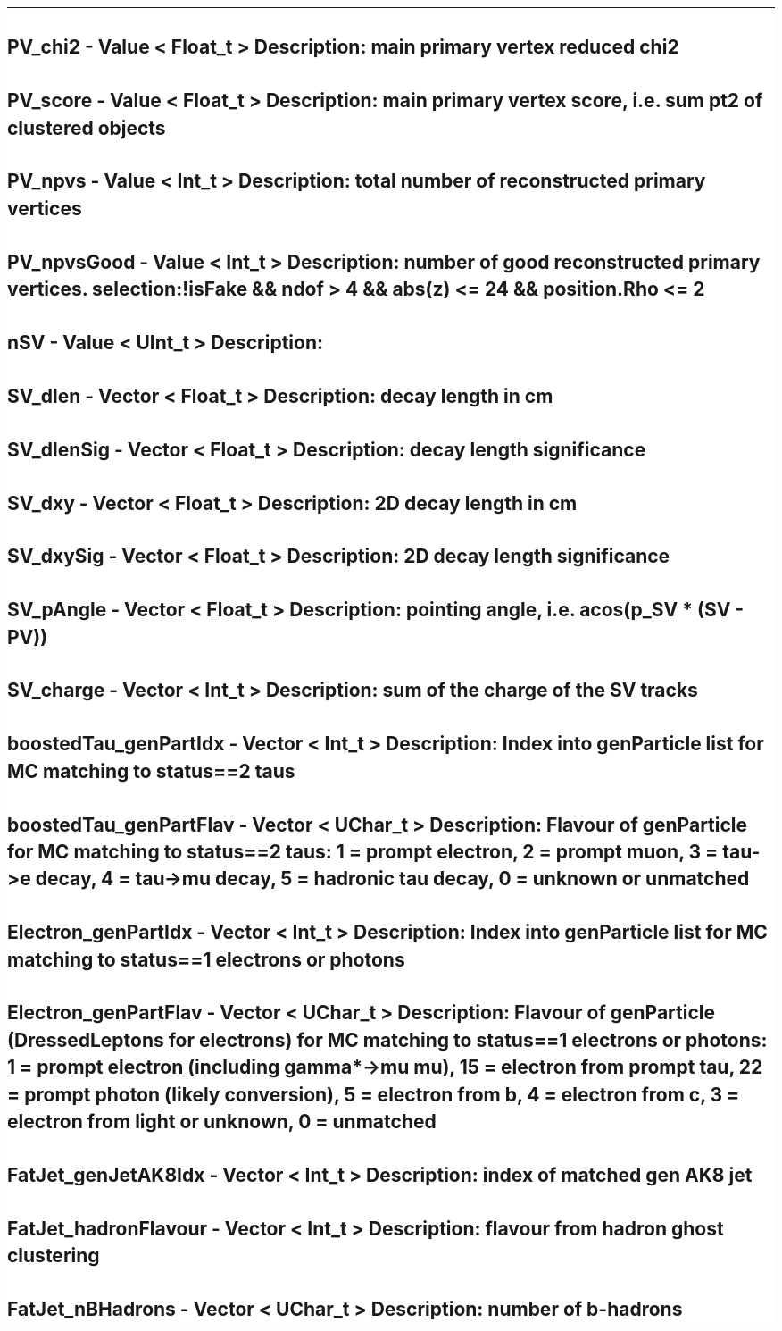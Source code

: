 ----------------------------------------------------------------------------------------------------
PV_chi2 - Value < Float_t >
Description: main primary vertex reduced chi2
----------------------------------------------------------------------------------------------------
PV_score - Value < Float_t >
Description: main primary vertex score, i.e. sum pt2 of clustered objects
----------------------------------------------------------------------------------------------------
PV_npvs - Value < Int_t >
Description: total number of reconstructed primary vertices
----------------------------------------------------------------------------------------------------
PV_npvsGood - Value < Int_t >
Description: number of good reconstructed primary vertices. selection:!isFake && ndof > 4 && abs(z) <= 24 && position.Rho <= 2
----------------------------------------------------------------------------------------------------
nSV - Value < UInt_t >
Description: 
----------------------------------------------------------------------------------------------------
SV_dlen - Vector < Float_t >
Description: decay length in cm
----------------------------------------------------------------------------------------------------
SV_dlenSig - Vector < Float_t >
Description: decay length significance
----------------------------------------------------------------------------------------------------
SV_dxy - Vector < Float_t >
Description: 2D decay length in cm
----------------------------------------------------------------------------------------------------
SV_dxySig - Vector < Float_t >
Description: 2D decay length significance
----------------------------------------------------------------------------------------------------
SV_pAngle - Vector < Float_t >
Description: pointing angle, i.e. acos(p_SV * (SV - PV)) 
----------------------------------------------------------------------------------------------------
SV_charge - Vector < Int_t >
Description: sum of the charge of the SV tracks
----------------------------------------------------------------------------------------------------
boostedTau_genPartIdx - Vector < Int_t >
Description: Index into genParticle list for MC matching to status==2 taus
----------------------------------------------------------------------------------------------------
boostedTau_genPartFlav - Vector < UChar_t >
Description: Flavour of genParticle for MC matching to status==2 taus: 1 = prompt electron, 2 = prompt muon, 3 = tau->e decay, 4 = tau->mu decay, 5 = hadronic tau decay, 0 = unknown or unmatched
----------------------------------------------------------------------------------------------------
Electron_genPartIdx - Vector < Int_t >
Description: Index into genParticle list for MC matching to status==1 electrons or photons
----------------------------------------------------------------------------------------------------
Electron_genPartFlav - Vector < UChar_t >
Description: Flavour of genParticle (DressedLeptons for electrons) for MC matching to status==1 electrons or photons: 1 = prompt electron (including gamma*->mu mu), 15 = electron from prompt tau, 22 = prompt photon (likely conversion), 5 = electron from b, 4 = electron from c, 3 = electron from light or unknown, 0 = unmatched
----------------------------------------------------------------------------------------------------
FatJet_genJetAK8Idx - Vector < Int_t >
Description: index of matched gen AK8 jet
----------------------------------------------------------------------------------------------------
FatJet_hadronFlavour - Vector < Int_t >
Description: flavour from hadron ghost clustering
----------------------------------------------------------------------------------------------------
FatJet_nBHadrons - Vector < UChar_t >
Description: number of b-hadrons
----------------------------------------------------------------------------------------------------